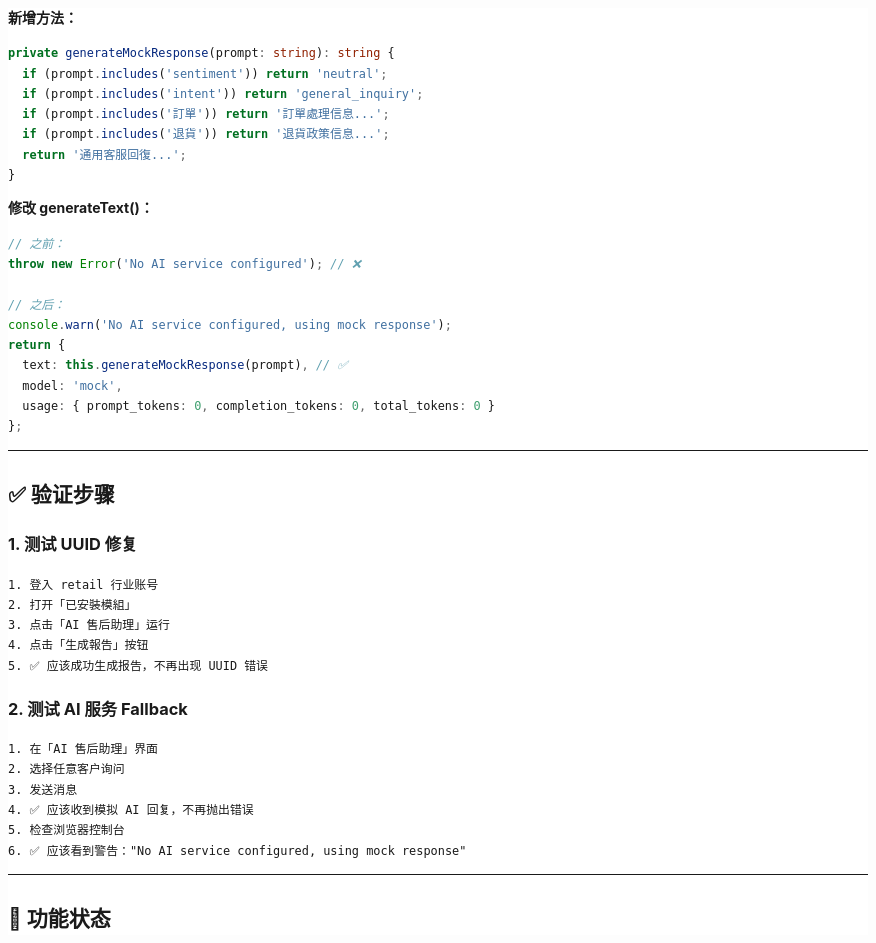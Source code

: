 **新增方法：**
```typescript
private generateMockResponse(prompt: string): string {
  if (prompt.includes('sentiment')) return 'neutral';
  if (prompt.includes('intent')) return 'general_inquiry';
  if (prompt.includes('訂單')) return '訂單處理信息...';
  if (prompt.includes('退貨')) return '退貨政策信息...';
  return '通用客服回復...';
}
```

**修改 generateText()：**
```typescript
// 之前：
throw new Error('No AI service configured'); // ❌

// 之后：
console.warn('No AI service configured, using mock response');
return {
  text: this.generateMockResponse(prompt), // ✅
  model: 'mock',
  usage: { prompt_tokens: 0, completion_tokens: 0, total_tokens: 0 }
};
```

---

## ✅ 验证步骤

### 1. 测试 UUID 修复
```
1. 登入 retail 行业账号
2. 打开「已安裝模組」
3. 点击「AI 售后助理」运行
4. 点击「生成報告」按钮
5. ✅ 应该成功生成报告，不再出现 UUID 错误
```

### 2. 测试 AI 服务 Fallback
```
1. 在「AI 售后助理」界面
2. 选择任意客户询问
3. 发送消息
4. ✅ 应该收到模拟 AI 回复，不再抛出错误
5. 检查浏览器控制台
6. ✅ 应该看到警告："No AI service configured, using mock response"
```

---

## 🎯 功能状态
